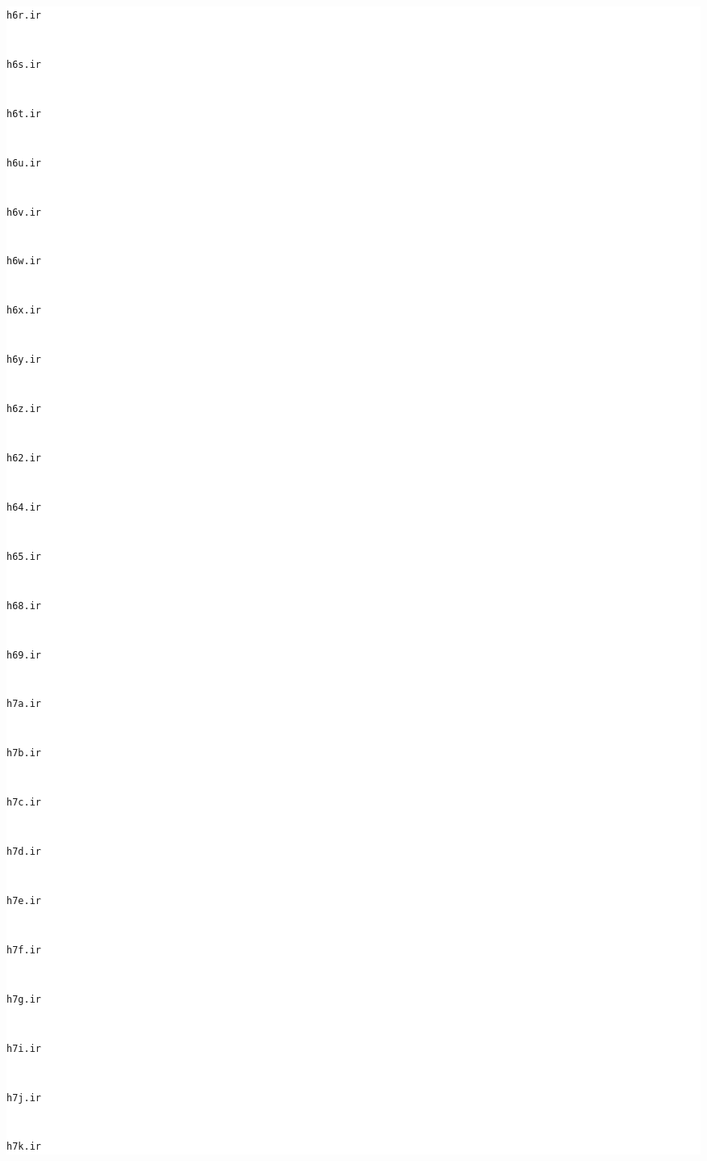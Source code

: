
    h6r.ir


    h6s.ir


    h6t.ir


    h6u.ir


    h6v.ir


    h6w.ir


    h6x.ir


    h6y.ir


    h6z.ir


    h62.ir


    h64.ir


    h65.ir


    h68.ir


    h69.ir


    h7a.ir


    h7b.ir


    h7c.ir


    h7d.ir


    h7e.ir


    h7f.ir


    h7g.ir


    h7i.ir


    h7j.ir


    h7k.ir

